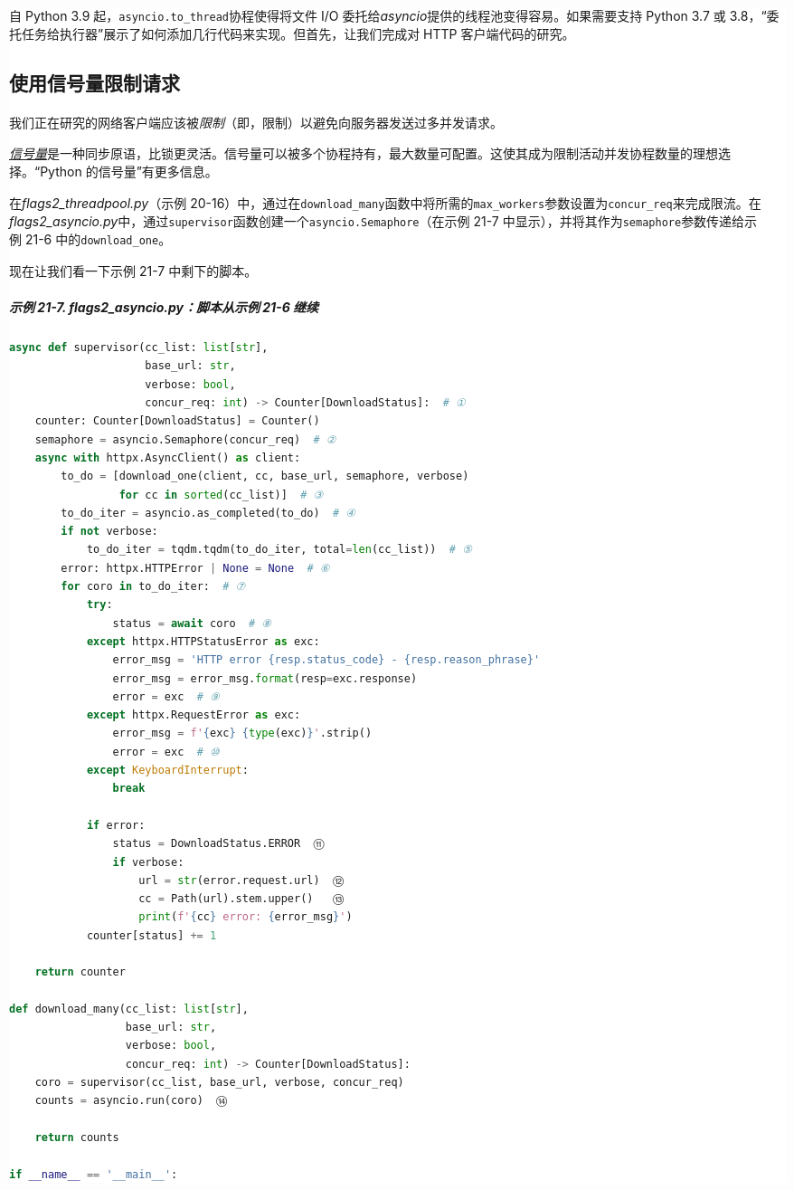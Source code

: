 自 Python 3.9 起，`asyncio.to_thread`协程使得将文件 I/O 委托给*asyncio*提供的线程池变得容易。如果需要支持 Python 3.7 或 3.8，“委托任务给执行器”展示了如何添加几行代码来实现。但首先，让我们完成对 HTTP 客户端代码的研究。

## 使用信号量限制请求

我们正在研究的网络客户端应该被*限制*（即，限制）以避免向服务器发送过多并发请求。

[*信号量*](https://fpy.li/21-17)是一种同步原语，比锁更灵活。信号量可以被多个协程持有，最大数量可配置。这使其成为限制活动并发协程数量的理想选择。“Python 的信号量”有更多信息。

在*flags2_threadpool.py*（示例 20-16）中，通过在`download_many`函数中将所需的`max_workers`参数设置为`concur_req`来完成限流。在*flags2_asyncio.py*中，通过`supervisor`函数创建一个`asyncio.Semaphore`（在示例 21-7 中显示），并将其作为`semaphore`参数传递给示例 21-6 中的`download_one`。

现在让我们看一下示例 21-7 中剩下的脚本。

##### 示例 21-7\. flags2_asyncio.py：脚本从示例 21-6 继续

```py
async def supervisor(cc_list: list[str],
                     base_url: str,
                     verbose: bool,
                     concur_req: int) -> Counter[DownloadStatus]:  # ①
    counter: Counter[DownloadStatus] = Counter()
    semaphore = asyncio.Semaphore(concur_req)  # ②
    async with httpx.AsyncClient() as client:
        to_do = [download_one(client, cc, base_url, semaphore, verbose)
                 for cc in sorted(cc_list)]  # ③
        to_do_iter = asyncio.as_completed(to_do)  # ④
        if not verbose:
            to_do_iter = tqdm.tqdm(to_do_iter, total=len(cc_list))  # ⑤
        error: httpx.HTTPError | None = None  # ⑥
        for coro in to_do_iter:  # ⑦
            try:
                status = await coro  # ⑧
            except httpx.HTTPStatusError as exc:
                error_msg = 'HTTP error {resp.status_code} - {resp.reason_phrase}'
                error_msg = error_msg.format(resp=exc.response)
                error = exc  # ⑨
            except httpx.RequestError as exc:
                error_msg = f'{exc} {type(exc)}'.strip()
                error = exc  # ⑩
            except KeyboardInterrupt:
                break

            if error:
                status = DownloadStatus.ERROR  ⑪
                if verbose:
                    url = str(error.request.url)  ⑫
                    cc = Path(url).stem.upper()   ⑬
                    print(f'{cc} error: {error_msg}')
            counter[status] += 1

    return counter

def download_many(cc_list: list[str],
                  base_url: str,
                  verbose: bool,
                  concur_req: int) -> Counter[DownloadStatus]:
    coro = supervisor(cc_list, base_url, verbose, concur_req)
    counts = asyncio.run(coro)  ⑭

    return counts

if __name__ == '__main__':
```